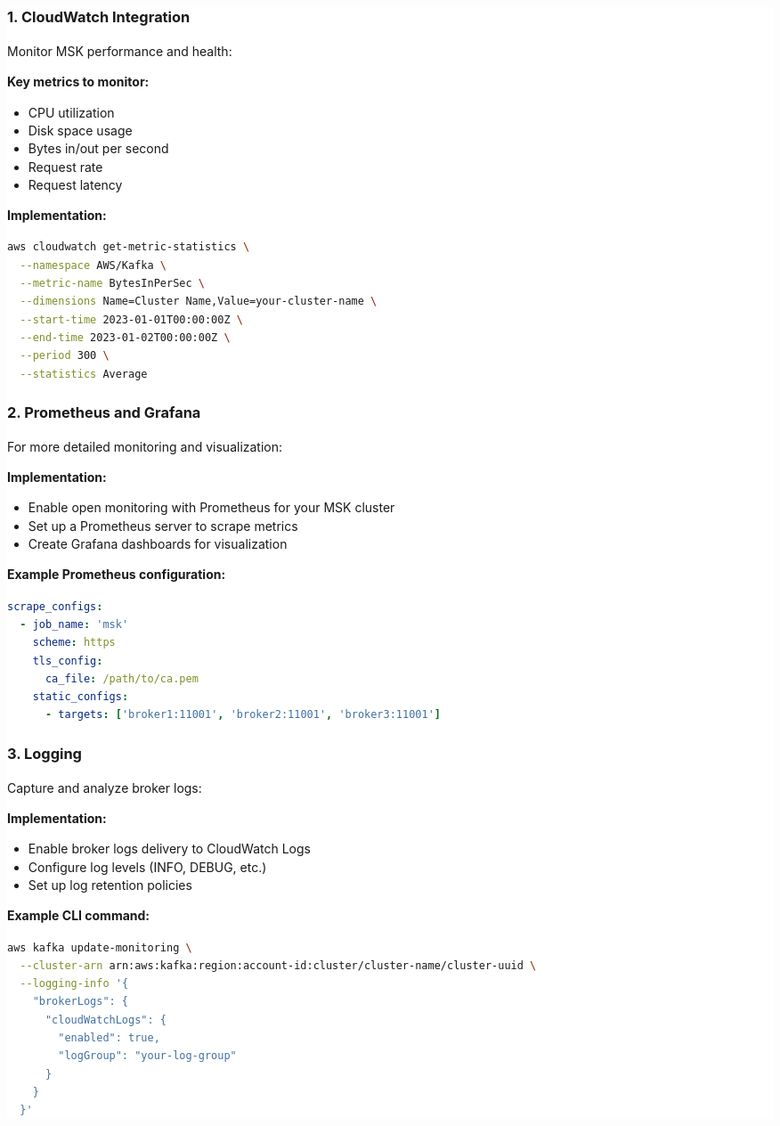### 1. CloudWatch Integration

Monitor MSK performance and health:

**Key metrics to monitor:**
- CPU utilization
- Disk space usage
- Bytes in/out per second
- Request rate
- Request latency

**Implementation:**
```bash
aws cloudwatch get-metric-statistics \
  --namespace AWS/Kafka \
  --metric-name BytesInPerSec \
  --dimensions Name=Cluster Name,Value=your-cluster-name \
  --start-time 2023-01-01T00:00:00Z \
  --end-time 2023-01-02T00:00:00Z \
  --period 300 \
  --statistics Average
```

### 2. Prometheus and Grafana

For more detailed monitoring and visualization:

**Implementation:**
- Enable open monitoring with Prometheus for your MSK cluster
- Set up a Prometheus server to scrape metrics
- Create Grafana dashboards for visualization

**Example Prometheus configuration:**
```yaml
scrape_configs:
  - job_name: 'msk'
    scheme: https
    tls_config:
      ca_file: /path/to/ca.pem
    static_configs:
      - targets: ['broker1:11001', 'broker2:11001', 'broker3:11001']
```

### 3. Logging

Capture and analyze broker logs:

**Implementation:**
- Enable broker logs delivery to CloudWatch Logs
- Configure log levels (INFO, DEBUG, etc.)
- Set up log retention policies

**Example CLI command:**
```bash
aws kafka update-monitoring \
  --cluster-arn arn:aws:kafka:region:account-id:cluster/cluster-name/cluster-uuid \
  --logging-info '{
    "brokerLogs": {
      "cloudWatchLogs": {
        "enabled": true,
        "logGroup": "your-log-group"
      }
    }
  }'
```
